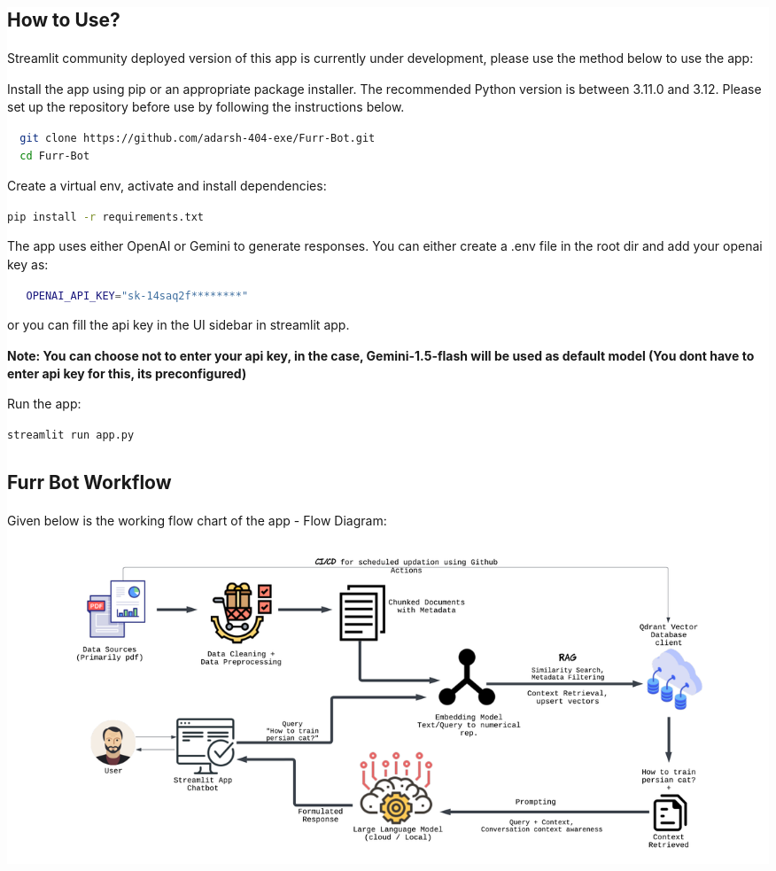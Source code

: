 ## How to Use? 
Streamlit community deployed version of this app is currently under development, please use the method below to use the app:

Install the app using pip or an appropriate package installer. The recommended Python version is between 3.11.0 and 3.12. Please set up the repository before use by following the instructions below.

```bash
  git clone https://github.com/adarsh-404-exe/Furr-Bot.git
  cd Furr-Bot
  ```
  Create a virtual env, activate and install dependencies: 
  ```bash
  pip install -r requirements.txt
  ```
The app uses either OpenAI or Gemini to generate responses. You can either create a .env file in the root dir and add your openai key as: 
```bash
   OPENAI_API_KEY="sk-14saq2f********"
```
or you can fill the api key in the UI sidebar in streamlit app.

**Note: You can choose not to enter your api key, in the case, Gemini-1.5-flash will be used as default model (You dont have to enter api key for this, its preconfigured)**

  Run the app:
  ```bash
  streamlit run app.py    
```
## Furr Bot Workflow 
Given below is the working flow chart of the app - 
Flow Diagram:
<p align="center">
  <img src="assets/flow_diag.png" width="750" />
</p>
